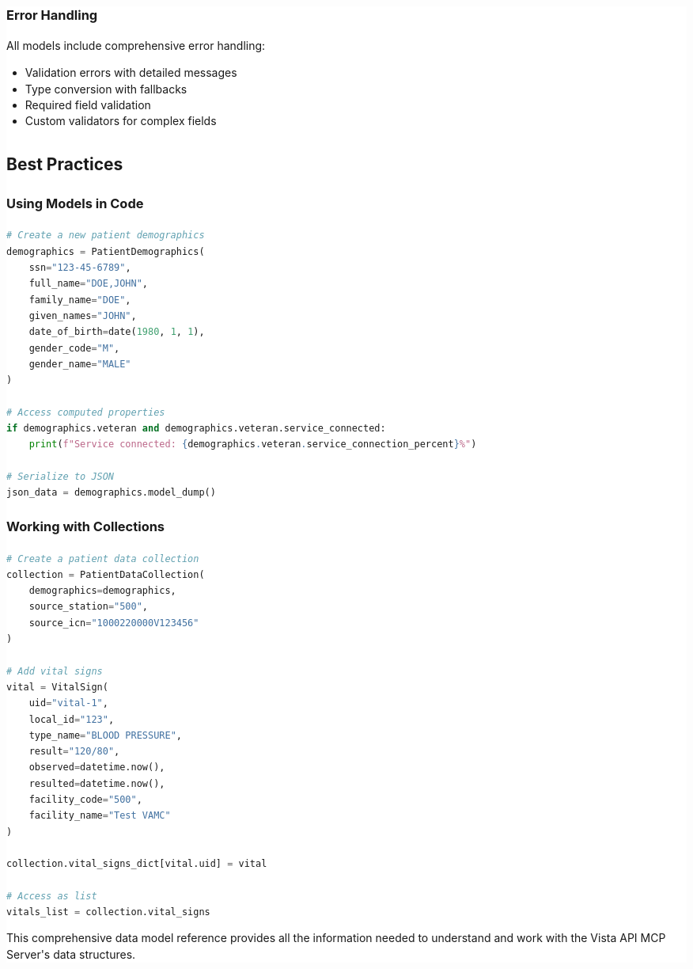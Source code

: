 ### Error Handling

All models include comprehensive error handling:

- Validation errors with detailed messages
- Type conversion with fallbacks
- Required field validation
- Custom validators for complex fields

## Best Practices

### Using Models in Code

```python
# Create a new patient demographics
demographics = PatientDemographics(
    ssn="123-45-6789",
    full_name="DOE,JOHN",
    family_name="DOE",
    given_names="JOHN",
    date_of_birth=date(1980, 1, 1),
    gender_code="M",
    gender_name="MALE"
)

# Access computed properties
if demographics.veteran and demographics.veteran.service_connected:
    print(f"Service connected: {demographics.veteran.service_connection_percent}%")

# Serialize to JSON
json_data = demographics.model_dump()
```

### Working with Collections

```python
# Create a patient data collection
collection = PatientDataCollection(
    demographics=demographics,
    source_station="500",
    source_icn="1000220000V123456"
)

# Add vital signs
vital = VitalSign(
    uid="vital-1",
    local_id="123",
    type_name="BLOOD PRESSURE",
    result="120/80",
    observed=datetime.now(),
    resulted=datetime.now(),
    facility_code="500",
    facility_name="Test VAMC"
)

collection.vital_signs_dict[vital.uid] = vital

# Access as list
vitals_list = collection.vital_signs
```

This comprehensive data model reference provides all the information needed to understand and work with the Vista API MCP Server's data structures.
